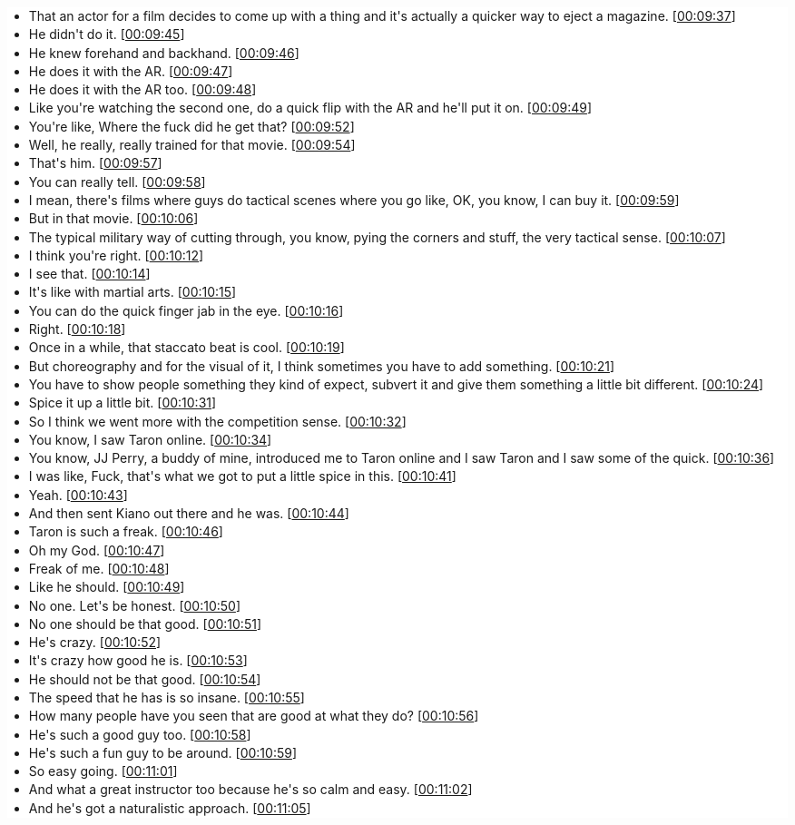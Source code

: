 *  That an actor for a film decides to come up with a thing and it's actually a quicker way to eject a magazine. [[00:09:37](https://www.youtube.com/watch?v=O9Qovn60uQQ&t=577.0s)]
*  He didn't do it. [[00:09:45](https://www.youtube.com/watch?v=O9Qovn60uQQ&t=585.0s)]
*  He knew forehand and backhand. [[00:09:46](https://www.youtube.com/watch?v=O9Qovn60uQQ&t=586.0s)]
*  He does it with the AR. [[00:09:47](https://www.youtube.com/watch?v=O9Qovn60uQQ&t=587.0s)]
*  He does it with the AR too. [[00:09:48](https://www.youtube.com/watch?v=O9Qovn60uQQ&t=588.0s)]
*  Like you're watching the second one, do a quick flip with the AR and he'll put it on. [[00:09:49](https://www.youtube.com/watch?v=O9Qovn60uQQ&t=589.0s)]
*  You're like, Where the fuck did he get that? [[00:09:52](https://www.youtube.com/watch?v=O9Qovn60uQQ&t=592.0s)]
*  Well, he really, really trained for that movie. [[00:09:54](https://www.youtube.com/watch?v=O9Qovn60uQQ&t=594.0s)]
*  That's him. [[00:09:57](https://www.youtube.com/watch?v=O9Qovn60uQQ&t=597.0s)]
*  You can really tell. [[00:09:58](https://www.youtube.com/watch?v=O9Qovn60uQQ&t=598.0s)]
*  I mean, there's films where guys do tactical scenes where you go like, OK, you know, I can buy it. [[00:09:59](https://www.youtube.com/watch?v=O9Qovn60uQQ&t=599.0s)]
*  But in that movie. [[00:10:06](https://www.youtube.com/watch?v=O9Qovn60uQQ&t=606.0s)]
*  The typical military way of cutting through, you know, pying the corners and stuff, the very tactical sense. [[00:10:07](https://www.youtube.com/watch?v=O9Qovn60uQQ&t=607.0s)]
*  I think you're right. [[00:10:12](https://www.youtube.com/watch?v=O9Qovn60uQQ&t=612.0s)]
*  I see that. [[00:10:14](https://www.youtube.com/watch?v=O9Qovn60uQQ&t=614.0s)]
*  It's like with martial arts. [[00:10:15](https://www.youtube.com/watch?v=O9Qovn60uQQ&t=615.0s)]
*  You can do the quick finger jab in the eye. [[00:10:16](https://www.youtube.com/watch?v=O9Qovn60uQQ&t=616.0s)]
*  Right. [[00:10:18](https://www.youtube.com/watch?v=O9Qovn60uQQ&t=618.0s)]
*  Once in a while, that staccato beat is cool. [[00:10:19](https://www.youtube.com/watch?v=O9Qovn60uQQ&t=619.0s)]
*  But choreography and for the visual of it, I think sometimes you have to add something. [[00:10:21](https://www.youtube.com/watch?v=O9Qovn60uQQ&t=621.0s)]
*  You have to show people something they kind of expect, subvert it and give them something a little bit different. [[00:10:24](https://www.youtube.com/watch?v=O9Qovn60uQQ&t=624.0s)]
*  Spice it up a little bit. [[00:10:31](https://www.youtube.com/watch?v=O9Qovn60uQQ&t=631.0s)]
*  So I think we went more with the competition sense. [[00:10:32](https://www.youtube.com/watch?v=O9Qovn60uQQ&t=632.0s)]
*  You know, I saw Taron online. [[00:10:34](https://www.youtube.com/watch?v=O9Qovn60uQQ&t=634.0s)]
*  You know, JJ Perry, a buddy of mine, introduced me to Taron online and I saw Taron and I saw some of the quick. [[00:10:36](https://www.youtube.com/watch?v=O9Qovn60uQQ&t=636.0s)]
*  I was like, Fuck, that's what we got to put a little spice in this. [[00:10:41](https://www.youtube.com/watch?v=O9Qovn60uQQ&t=641.0s)]
*  Yeah. [[00:10:43](https://www.youtube.com/watch?v=O9Qovn60uQQ&t=643.0s)]
*  And then sent Kiano out there and he was. [[00:10:44](https://www.youtube.com/watch?v=O9Qovn60uQQ&t=644.0s)]
*  Taron is such a freak. [[00:10:46](https://www.youtube.com/watch?v=O9Qovn60uQQ&t=646.0s)]
*  Oh my God. [[00:10:47](https://www.youtube.com/watch?v=O9Qovn60uQQ&t=647.0s)]
*  Freak of me. [[00:10:48](https://www.youtube.com/watch?v=O9Qovn60uQQ&t=648.0s)]
*  Like he should. [[00:10:49](https://www.youtube.com/watch?v=O9Qovn60uQQ&t=649.0s)]
*  No one. Let's be honest. [[00:10:50](https://www.youtube.com/watch?v=O9Qovn60uQQ&t=650.0s)]
*  No one should be that good. [[00:10:51](https://www.youtube.com/watch?v=O9Qovn60uQQ&t=651.0s)]
*  He's crazy. [[00:10:52](https://www.youtube.com/watch?v=O9Qovn60uQQ&t=652.0s)]
*  It's crazy how good he is. [[00:10:53](https://www.youtube.com/watch?v=O9Qovn60uQQ&t=653.0s)]
*  He should not be that good. [[00:10:54](https://www.youtube.com/watch?v=O9Qovn60uQQ&t=654.0s)]
*  The speed that he has is so insane. [[00:10:55](https://www.youtube.com/watch?v=O9Qovn60uQQ&t=655.0s)]
*  How many people have you seen that are good at what they do? [[00:10:56](https://www.youtube.com/watch?v=O9Qovn60uQQ&t=656.0s)]
*  He's such a good guy too. [[00:10:58](https://www.youtube.com/watch?v=O9Qovn60uQQ&t=658.0s)]
*  He's such a fun guy to be around. [[00:10:59](https://www.youtube.com/watch?v=O9Qovn60uQQ&t=659.0s)]
*  So easy going. [[00:11:01](https://www.youtube.com/watch?v=O9Qovn60uQQ&t=661.0s)]
*  And what a great instructor too because he's so calm and easy. [[00:11:02](https://www.youtube.com/watch?v=O9Qovn60uQQ&t=662.0s)]
*  And he's got a naturalistic approach. [[00:11:05](https://www.youtube.com/watch?v=O9Qovn60uQQ&t=665.0s)]